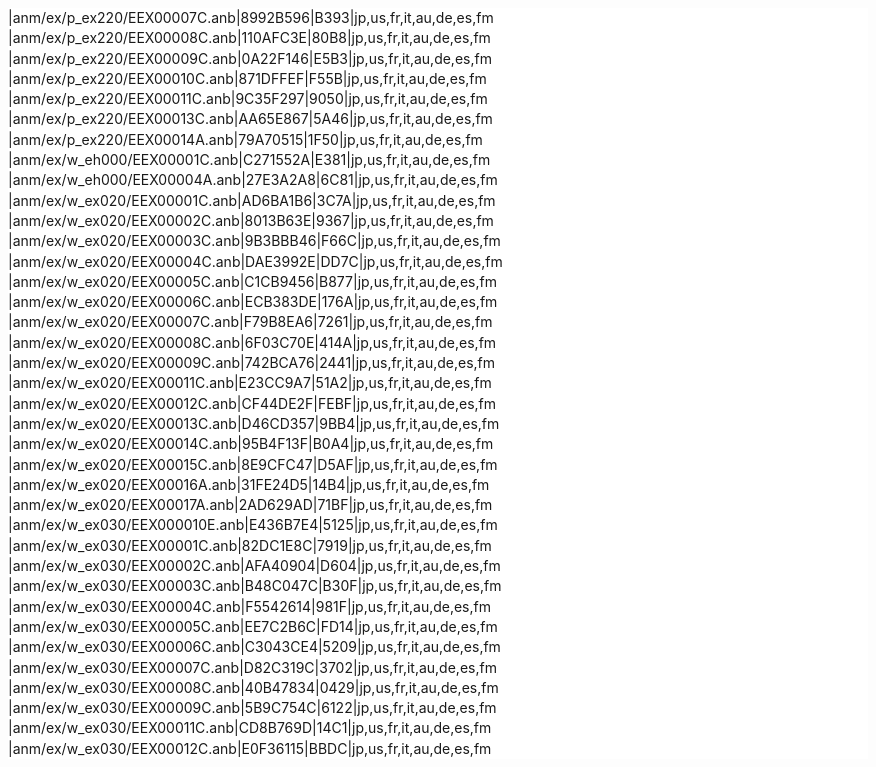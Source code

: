 |anm/ex/p_ex220/EEX00007C.anb|8992B596|B393|jp,us,fr,it,au,de,es,fm
|anm/ex/p_ex220/EEX00008C.anb|110AFC3E|80B8|jp,us,fr,it,au,de,es,fm
|anm/ex/p_ex220/EEX00009C.anb|0A22F146|E5B3|jp,us,fr,it,au,de,es,fm
|anm/ex/p_ex220/EEX00010C.anb|871DFFEF|F55B|jp,us,fr,it,au,de,es,fm
|anm/ex/p_ex220/EEX00011C.anb|9C35F297|9050|jp,us,fr,it,au,de,es,fm
|anm/ex/p_ex220/EEX00013C.anb|AA65E867|5A46|jp,us,fr,it,au,de,es,fm
|anm/ex/p_ex220/EEX00014A.anb|79A70515|1F50|jp,us,fr,it,au,de,es,fm
|anm/ex/w_eh000/EEX00001C.anb|C271552A|E381|jp,us,fr,it,au,de,es,fm
|anm/ex/w_eh000/EEX00004A.anb|27E3A2A8|6C81|jp,us,fr,it,au,de,es,fm
|anm/ex/w_ex020/EEX00001C.anb|AD6BA1B6|3C7A|jp,us,fr,it,au,de,es,fm
|anm/ex/w_ex020/EEX00002C.anb|8013B63E|9367|jp,us,fr,it,au,de,es,fm
|anm/ex/w_ex020/EEX00003C.anb|9B3BBB46|F66C|jp,us,fr,it,au,de,es,fm
|anm/ex/w_ex020/EEX00004C.anb|DAE3992E|DD7C|jp,us,fr,it,au,de,es,fm
|anm/ex/w_ex020/EEX00005C.anb|C1CB9456|B877|jp,us,fr,it,au,de,es,fm
|anm/ex/w_ex020/EEX00006C.anb|ECB383DE|176A|jp,us,fr,it,au,de,es,fm
|anm/ex/w_ex020/EEX00007C.anb|F79B8EA6|7261|jp,us,fr,it,au,de,es,fm
|anm/ex/w_ex020/EEX00008C.anb|6F03C70E|414A|jp,us,fr,it,au,de,es,fm
|anm/ex/w_ex020/EEX00009C.anb|742BCA76|2441|jp,us,fr,it,au,de,es,fm
|anm/ex/w_ex020/EEX00011C.anb|E23CC9A7|51A2|jp,us,fr,it,au,de,es,fm
|anm/ex/w_ex020/EEX00012C.anb|CF44DE2F|FEBF|jp,us,fr,it,au,de,es,fm
|anm/ex/w_ex020/EEX00013C.anb|D46CD357|9BB4|jp,us,fr,it,au,de,es,fm
|anm/ex/w_ex020/EEX00014C.anb|95B4F13F|B0A4|jp,us,fr,it,au,de,es,fm
|anm/ex/w_ex020/EEX00015C.anb|8E9CFC47|D5AF|jp,us,fr,it,au,de,es,fm
|anm/ex/w_ex020/EEX00016A.anb|31FE24D5|14B4|jp,us,fr,it,au,de,es,fm
|anm/ex/w_ex020/EEX00017A.anb|2AD629AD|71BF|jp,us,fr,it,au,de,es,fm
|anm/ex/w_ex030/EEX000010E.anb|E436B7E4|5125|jp,us,fr,it,au,de,es,fm
|anm/ex/w_ex030/EEX00001C.anb|82DC1E8C|7919|jp,us,fr,it,au,de,es,fm
|anm/ex/w_ex030/EEX00002C.anb|AFA40904|D604|jp,us,fr,it,au,de,es,fm
|anm/ex/w_ex030/EEX00003C.anb|B48C047C|B30F|jp,us,fr,it,au,de,es,fm
|anm/ex/w_ex030/EEX00004C.anb|F5542614|981F|jp,us,fr,it,au,de,es,fm
|anm/ex/w_ex030/EEX00005C.anb|EE7C2B6C|FD14|jp,us,fr,it,au,de,es,fm
|anm/ex/w_ex030/EEX00006C.anb|C3043CE4|5209|jp,us,fr,it,au,de,es,fm
|anm/ex/w_ex030/EEX00007C.anb|D82C319C|3702|jp,us,fr,it,au,de,es,fm
|anm/ex/w_ex030/EEX00008C.anb|40B47834|0429|jp,us,fr,it,au,de,es,fm
|anm/ex/w_ex030/EEX00009C.anb|5B9C754C|6122|jp,us,fr,it,au,de,es,fm
|anm/ex/w_ex030/EEX00011C.anb|CD8B769D|14C1|jp,us,fr,it,au,de,es,fm
|anm/ex/w_ex030/EEX00012C.anb|E0F36115|BBDC|jp,us,fr,it,au,de,es,fm